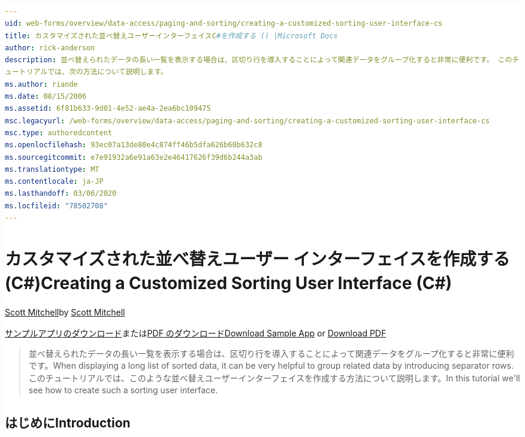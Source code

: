 ```yaml
---
uid: web-forms/overview/data-access/paging-and-sorting/creating-a-customized-sorting-user-interface-cs
title: カスタマイズされた並べ替えユーザーインターフェイスC#を作成する () |Microsoft Docs
author: rick-anderson
description: 並べ替えられたデータの長い一覧を表示する場合は、区切り行を導入することによって関連データをグループ化すると非常に便利です。 このチュートリアルでは、次の方法について説明します。
ms.author: riande
ms.date: 08/15/2006
ms.assetid: 6f81b633-9d01-4e52-ae4a-2ea6bc109475
msc.legacyurl: /web-forms/overview/data-access/paging-and-sorting/creating-a-customized-sorting-user-interface-cs
msc.type: authoredcontent
ms.openlocfilehash: 93ec07a13de80e4c874ff46b5dfa626b60b632c8
ms.sourcegitcommit: e7e91932a6e91a63e2e46417626f39d6b244a3ab
ms.translationtype: MT
ms.contentlocale: ja-JP
ms.lasthandoff: 03/06/2020
ms.locfileid: "78502708"
---
```

# <a name="creating-a-customized-sorting-user-interface-c"></a><span data-ttu-id="f60b8-104">カスタマイズされた並べ替えユーザー インターフェイスを作成する (C#)</span><span class="sxs-lookup"><span data-stu-id="f60b8-104">Creating a Customized Sorting User Interface (C#)</span></span>

<span data-ttu-id="f60b8-105">[Scott Mitchell](https://twitter.com/ScottOnWriting)</span><span class="sxs-lookup"><span data-stu-id="f60b8-105">by [Scott Mitchell](https://twitter.com/ScottOnWriting)</span></span>

<span data-ttu-id="f60b8-106">[サンプルアプリのダウンロード](https://download.microsoft.com/download/9/c/1/9c1d03ee-29ba-4d58-aa1a-f201dcc822ea/ASPNET_Data_Tutorial_27_CS.exe)または[PDF のダウンロード](creating-a-customized-sorting-user-interface-cs/_static/datatutorial27cs1.pdf)</span><span class="sxs-lookup"><span data-stu-id="f60b8-106">[Download Sample App](https://download.microsoft.com/download/9/c/1/9c1d03ee-29ba-4d58-aa1a-f201dcc822ea/ASPNET_Data_Tutorial_27_CS.exe) or [Download PDF](creating-a-customized-sorting-user-interface-cs/_static/datatutorial27cs1.pdf)</span></span>

> <span data-ttu-id="f60b8-107">並べ替えられたデータの長い一覧を表示する場合は、区切り行を導入することによって関連データをグループ化すると非常に便利です。</span><span class="sxs-lookup"><span data-stu-id="f60b8-107">When displaying a long list of sorted data, it can be very helpful to group related data by introducing separator rows.</span></span> <span data-ttu-id="f60b8-108">このチュートリアルでは、このような並べ替えユーザーインターフェイスを作成する方法について説明します。</span><span class="sxs-lookup"><span data-stu-id="f60b8-108">In this tutorial we'll see how to create such a sorting user interface.</span></span>

## <a name="introduction"></a><span data-ttu-id="f60b8-109">はじめに</span><span class="sxs-lookup"><span data-stu-id="f60b8-109">Introduction</span></span>
